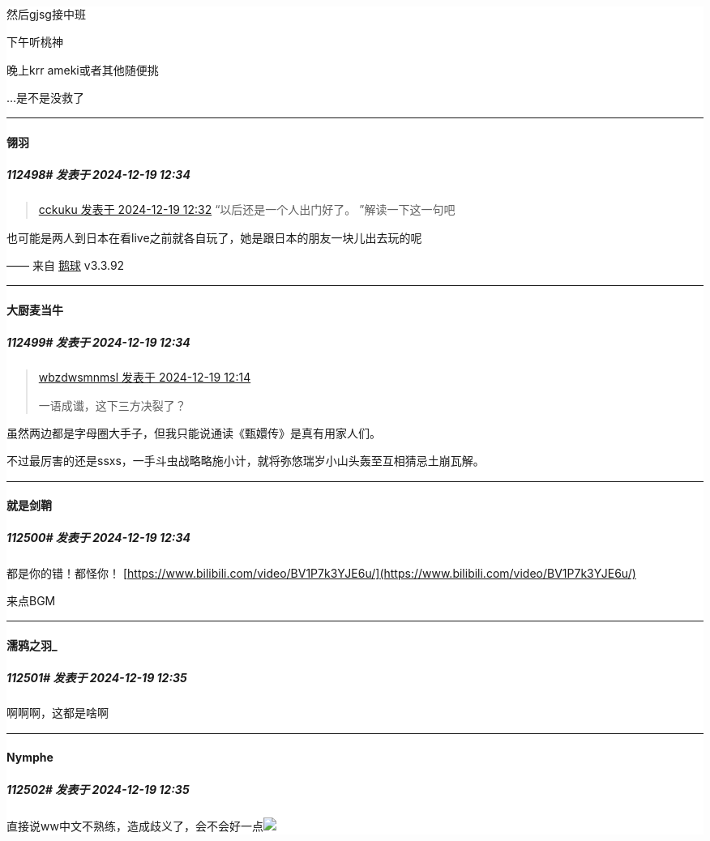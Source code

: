 然后gjsg接中班

下午听桃神

晚上krr ameki或者其他随便挑

...是不是没救了


*****

####  翎羽  
##### 112498#       发表于 2024-12-19 12:34

<blockquote><a href="httphttps://bbs.saraba1st.com/2b/forum.php?mod=redirect&amp;goto=findpost&amp;pid=66962778&amp;ptid=2184782" target="_blank">cckuku 发表于 2024-12-19 12:32</a>
“以后还是一个人出门好了。 ”解读一下这一句吧</blockquote>
也可能是两人到日本在看live之前就各自玩了，她是跟日本的朋友一块儿出去玩的呢

—— 来自 [鹅球](https://www.pgyer.com/GcUxKd4w) v3.3.92

*****

####  大厨麦当牛  
##### 112499#       发表于 2024-12-19 12:34

<blockquote><a href="httphttps://bbs.saraba1st.com/2b/forum.php?mod=redirect&amp;goto=findpost&amp;pid=66962632&amp;ptid=2184782" target="_blank">wbzdwsmnmsl 发表于 2024-12-19 12:14</a>

一语成谶，这下三方决裂了？</blockquote>
虽然两边都是字母圈大手子，但我只能说通读《甄嬛传》是真有用家人们。

不过最厉害的还是ssxs，一手斗虫战略略施小计，就将弥悠瑞岁小山头轰至互相猜忌土崩瓦解。

*****

####  就是剑鞘  
##### 112500#       发表于 2024-12-19 12:34

都是你的错！都怪你！
[https://www.bilibili.com/video/BV1P7k3YJE6u/](https://www.bilibili.com/video/BV1P7k3YJE6u/)

来点BGM

*****

####  濡鸦之羽_  
##### 112501#       发表于 2024-12-19 12:35

啊啊啊，这都是啥啊

*****

####  Nymphe  
##### 112502#       发表于 2024-12-19 12:35

直接说ww中文不熟练，造成歧义了，会不会好一点<img src="https://static.saraba1st.com/image/smiley/face2017/067.png" referrerpolicy="no-referrer">
